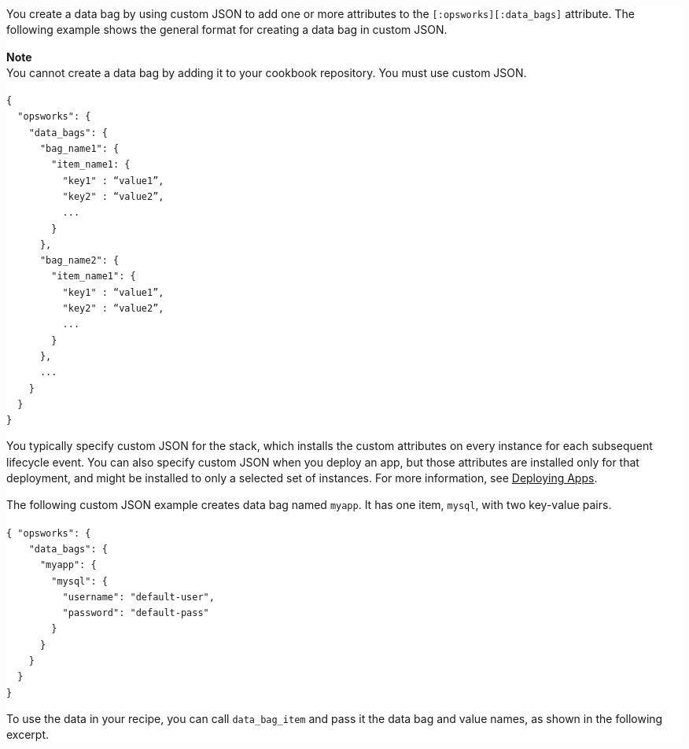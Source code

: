 You create a data bag by using custom JSON to add one or more attributes to the `[:opsworks][:data_bags]` attribute\. The following example shows the general format for creating a data bag in custom JSON\.

**Note**  
You cannot create a data bag by adding it to your cookbook repository\. You must use custom JSON\.

```
{
  "opsworks": {
    "data_bags": {
      "bag_name1": {
        "item_name1: {
          "key1" : “value1”,
          "key2" : “value2”,
          ...
        }
      },
      "bag_name2": {
        "item_name1": {
          "key1" : “value1”,
          "key2" : “value2”,
          ...
        }
      },
      ...
    }
  }
}
```

You typically specify custom JSON for the stack, which installs the custom attributes on every instance for each subsequent lifecycle event\. You can also specify custom JSON when you deploy an app, but those attributes are installed only for that deployment, and might be installed to only a selected set of instances\. For more information, see [Deploying Apps](workingapps-deploying.md)\.

The following custom JSON example creates data bag named `myapp`\. It has one item, `mysql`, with two key\-value pairs\.

```
{ "opsworks": {
    "data_bags": {
      "myapp": {
        "mysql": { 
          "username": "default-user",
          "password": "default-pass"
        }
      }
    }
  }
}
```

To use the data in your recipe, you can call `data_bag_item` and pass it the data bag and value names, as shown in the following excerpt\.
